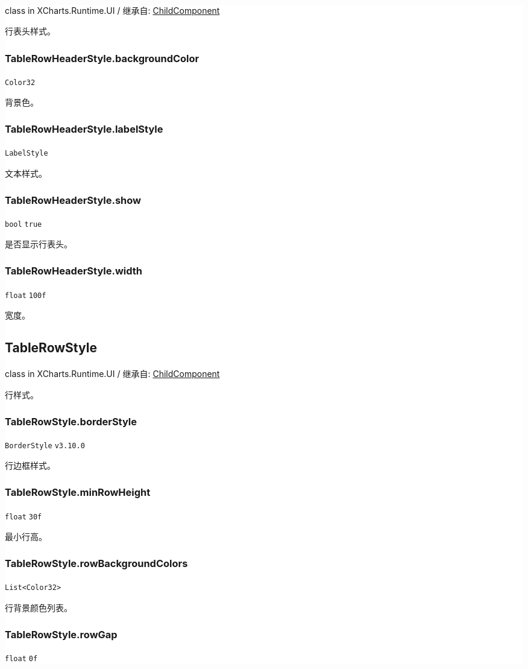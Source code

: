 class in XCharts.Runtime.UI / 继承自: [ChildComponent](https://xcharts-team.github.io/docs/configuration#childcomponent)

行表头样式。

### TableRowHeaderStyle.backgroundColor

`Color32`

背景色。

### TableRowHeaderStyle.labelStyle

`LabelStyle`

文本样式。

### TableRowHeaderStyle.show

`bool` `true`

是否显示行表头。

### TableRowHeaderStyle.width

`float` `100f`

宽度。

## TableRowStyle

class in XCharts.Runtime.UI / 继承自: [ChildComponent](https://xcharts-team.github.io/docs/configuration#childcomponent)

行样式。

### TableRowStyle.borderStyle

`BorderStyle` `v3.10.0`

行边框样式。

### TableRowStyle.minRowHeight

`float` `30f`

最小行高。

### TableRowStyle.rowBackgroundColors

`List<Color32>`

行背景颜色列表。

### TableRowStyle.rowGap

`float` `0f`
